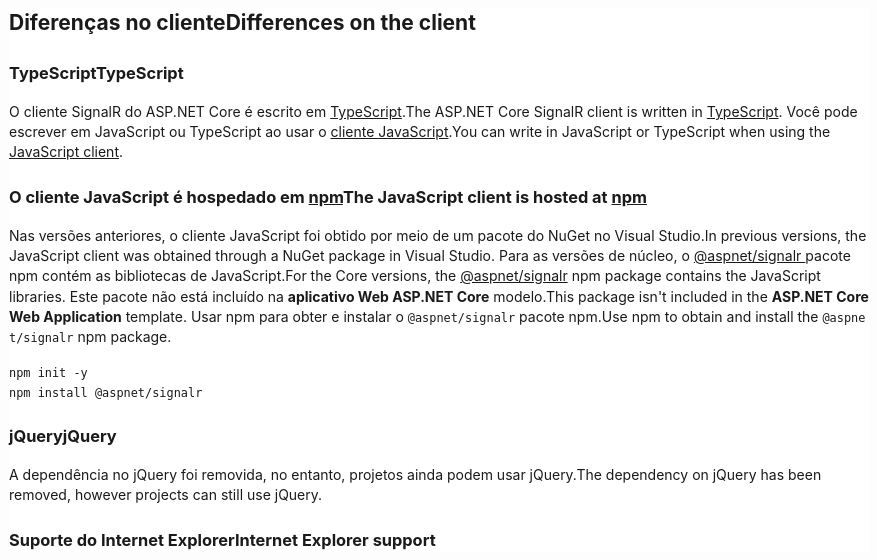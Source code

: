 ## <a name="differences-on-the-client"></a><span data-ttu-id="61fac-164">Diferenças no cliente</span><span class="sxs-lookup"><span data-stu-id="61fac-164">Differences on the client</span></span>

### <a name="typescript"></a><span data-ttu-id="61fac-165">TypeScript</span><span class="sxs-lookup"><span data-stu-id="61fac-165">TypeScript</span></span>

<span data-ttu-id="61fac-166">O cliente SignalR do ASP.NET Core é escrito em [TypeScript](https://www.typescriptlang.org/).</span><span class="sxs-lookup"><span data-stu-id="61fac-166">The ASP.NET Core SignalR client is written in [TypeScript](https://www.typescriptlang.org/).</span></span> <span data-ttu-id="61fac-167">Você pode escrever em JavaScript ou TypeScript ao usar o [cliente JavaScript](xref:signalr/javascript-client).</span><span class="sxs-lookup"><span data-stu-id="61fac-167">You can write in JavaScript or TypeScript when using the [JavaScript client](xref:signalr/javascript-client).</span></span>

### <a name="the-javascript-client-is-hosted-at-npmhttpswwwnpmjscom"></a><span data-ttu-id="61fac-168">O cliente JavaScript é hospedado em [npm](https://www.npmjs.com/)</span><span class="sxs-lookup"><span data-stu-id="61fac-168">The JavaScript client is hosted at [npm](https://www.npmjs.com/)</span></span>

<span data-ttu-id="61fac-169">Nas versões anteriores, o cliente JavaScript foi obtido por meio de um pacote do NuGet no Visual Studio.</span><span class="sxs-lookup"><span data-stu-id="61fac-169">In previous versions, the JavaScript client was obtained through a NuGet package in Visual Studio.</span></span> <span data-ttu-id="61fac-170">Para as versões de núcleo, o [ @aspnet/signalr ](https://www.npmjs.com/package/@aspnet/signalr) pacote npm contém as bibliotecas de JavaScript.</span><span class="sxs-lookup"><span data-stu-id="61fac-170">For the Core versions, the [@aspnet/signalr](https://www.npmjs.com/package/@aspnet/signalr) npm package contains the JavaScript libraries.</span></span> <span data-ttu-id="61fac-171">Este pacote não está incluído na **aplicativo Web ASP.NET Core** modelo.</span><span class="sxs-lookup"><span data-stu-id="61fac-171">This package isn't included in the **ASP.NET Core Web Application** template.</span></span> <span data-ttu-id="61fac-172">Usar npm para obter e instalar o `@aspnet/signalr` pacote npm.</span><span class="sxs-lookup"><span data-stu-id="61fac-172">Use npm to obtain and install the `@aspnet/signalr` npm package.</span></span>

```console
npm init -y
npm install @aspnet/signalr
```

### <a name="jquery"></a><span data-ttu-id="61fac-173">jQuery</span><span class="sxs-lookup"><span data-stu-id="61fac-173">jQuery</span></span>

<span data-ttu-id="61fac-174">A dependência no jQuery foi removida, no entanto, projetos ainda podem usar jQuery.</span><span class="sxs-lookup"><span data-stu-id="61fac-174">The dependency on jQuery has been removed, however projects can still use jQuery.</span></span>

### <a name="internet-explorer-support"></a><span data-ttu-id="61fac-175">Suporte do Internet Explorer</span><span class="sxs-lookup"><span data-stu-id="61fac-175">Internet Explorer support</span></span>
